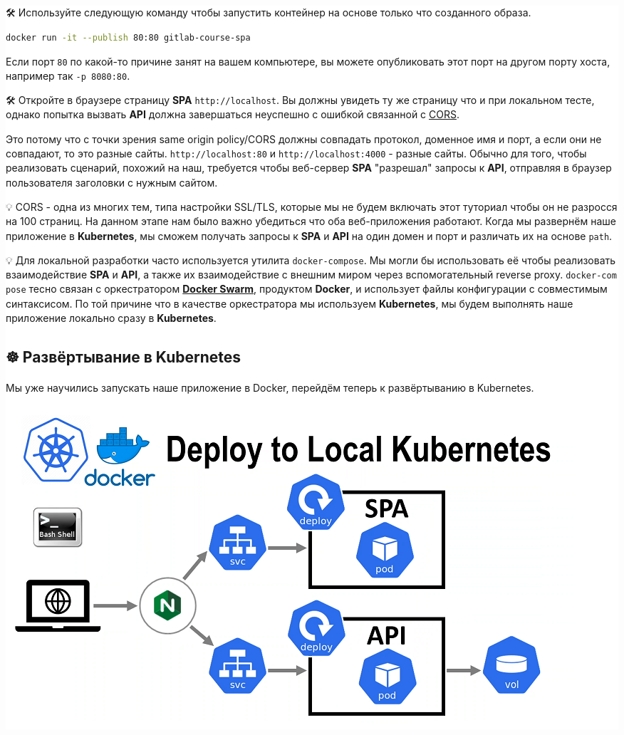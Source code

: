 🛠️ Используйте следующую команду чтобы запустить контейнер на основе только что созданного образа.
```bash
docker run -it --publish 80:80 gitlab-course-spa
```

Если порт `80` по какой-то причине занят на вашем компьютере, вы можете опубликовать этот порт на другом порту хоста, например так `-p 8080:80`.

🛠️ Откройте в браузере страницу **SPA** `http://localhost`. Вы должны увидеть ту же страницу что и при локальном тесте, однако попытка вызвать **API** должна завершаться неуспешно с ошибкой связанной с [CORS](https://developer.mozilla.org/en-US/docs/Web/HTTP/CORS).

Это потому что с точки зрения same origin policy/CORS должны совпадать протокол, доменное имя и порт, а если они не совпадают, то это разные сайты. `http://localhost:80` и `http://localhost:4000` - разные сайты. Обычно для того, чтобы реализовать сценарий, похожий на наш, требуется чтобы веб-сервер **SPA** "разрешал" запросы к **API**, отправляя в браузер пользователя заголовки с нужным сайтом.

💡 CORS - одна из многих тем, типа настройки SSL/TLS, которые мы не будем включать этот туториал чтобы он не разросся на 100 страниц. На данном этапе нам было важно убедиться что оба веб-приложения работают. Когда мы развернём наше приложение в **Kubernetes**, мы сможем получать запросы к **SPA** и **API** на один домен и порт и различать их на основе `path`.

💡 Для локальной разработки часто используется утилита `docker-compose`. Мы могли бы использовать её чтобы реализовать взаимодействие **SPA** и **API**, а также их взаимодействие с внешним миром через вспомогательный reverse proxy. `docker-compose` тесно связан с оркестратором [**Docker Swarm**](https://docs.docker.com/engine/swarm/), продуктом **Docker**, и использует файлы конфигурации с совместимым синтаксисом. По той причине что в качестве оркестратора мы используем **Kubernetes**, мы будем выполнять наше приложение локально сразу в **Kubernetes**.

## ☸️ Развёртывание в Kubernetes

Мы уже научились запускать наше приложение в Docker, перейдём теперь к развёртыванию в Kubernetes.

![Развёртывание в Kubernetes](img/local_kubernetes_800.png)
